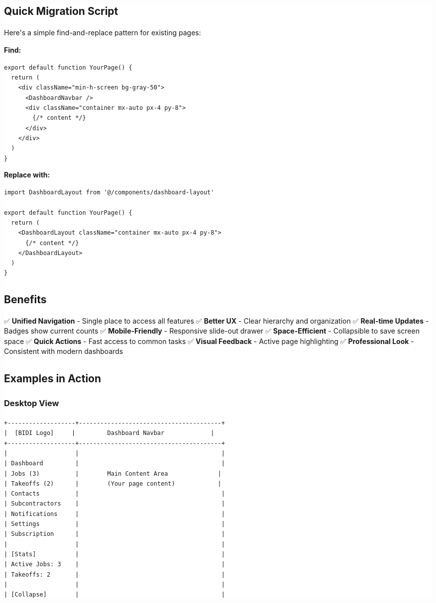 ## Quick Migration Script

Here's a simple find-and-replace pattern for existing pages:

**Find:**
```tsx
export default function YourPage() {
  return (
    <div className="min-h-screen bg-gray-50">
      <DashboardNavbar />
      <div className="container mx-auto px-4 py-8">
        {/* content */}
      </div>
    </div>
  )
}
```

**Replace with:**
```tsx
import DashboardLayout from '@/components/dashboard-layout'

export default function YourPage() {
  return (
    <DashboardLayout className="container mx-auto px-4 py-8">
      {/* content */}
    </DashboardLayout>
  )
}
```

## Benefits

✅ **Unified Navigation** - Single place to access all features
✅ **Better UX** - Clear hierarchy and organization
✅ **Real-time Updates** - Badges show current counts
✅ **Mobile-Friendly** - Responsive slide-out drawer
✅ **Space-Efficient** - Collapsible to save screen space
✅ **Quick Actions** - Fast access to common tasks
✅ **Visual Feedback** - Active page highlighting
✅ **Professional Look** - Consistent with modern dashboards

## Examples in Action

### Desktop View
```
+-------------------+----------------------------------------+
|  [BIDI Logo]     |         Dashboard Navbar             |
+-------------------+----------------------------------------+
|                   |                                        |
| Dashboard         |                                        |
| Jobs (3)          |        Main Content Area              |
| Takeoffs (2)      |        (Your page content)            |
| Contacts          |                                        |
| Subcontractors    |                                        |
| Notifications     |                                        |
| Settings          |                                        |
| Subscription      |                                        |
|                   |                                        |
| [Stats]           |                                        |
| Active Jobs: 3    |                                        |
| Takeoffs: 2       |                                        |
|                   |                                        |
| [Collapse]        |                                        |
```